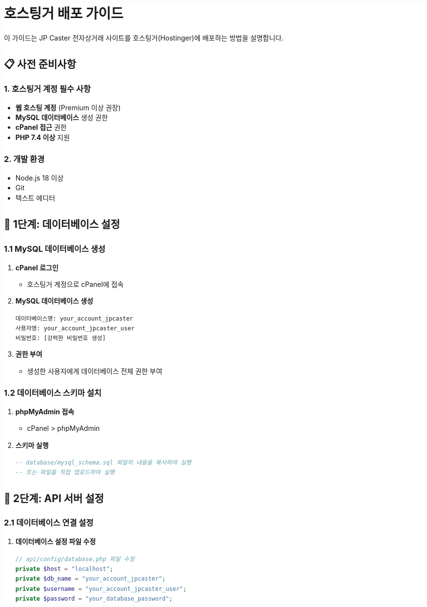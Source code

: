 # 호스팅거 배포 가이드

이 가이드는 JP Caster 전자상거래 사이트를 호스팅거(Hostinger)에 배포하는 방법을 설명합니다.

## 📋 사전 준비사항

### 1. 호스팅거 계정 필수 사항
- **웹 호스팅 계정** (Premium 이상 권장)
- **MySQL 데이터베이스** 생성 권한
- **cPanel 접근** 권한
- **PHP 7.4 이상** 지원

### 2. 개발 환경
- Node.js 18 이상
- Git
- 텍스트 에디터

## 🚀 1단계: 데이터베이스 설정

### 1.1 MySQL 데이터베이스 생성

1. **cPanel 로그인**
   - 호스팅거 계정으로 cPanel에 접속

2. **MySQL 데이터베이스 생성**
   ```
   데이터베이스명: your_account_jpcaster
   사용자명: your_account_jpcaster_user
   비밀번호: [강력한 비밀번호 생성]
   ```

3. **권한 부여**
   - 생성한 사용자에게 데이터베이스 전체 권한 부여

### 1.2 데이터베이스 스키마 설치

1. **phpMyAdmin 접속**
   - cPanel > phpMyAdmin

2. **스키마 실행**
   ```sql
   -- database/mysql_schema.sql 파일의 내용을 복사하여 실행
   -- 또는 파일을 직접 업로드하여 실행
   ```

## 🔧 2단계: API 서버 설정

### 2.1 데이터베이스 연결 설정

1. **데이터베이스 설정 파일 수정**
   ```php
   // api/config/database.php 파일 수정
   private $host = "localhost";
   private $db_name = "your_account_jpcaster";
   private $username = "your_account_jpcaster_user";
   private $password = "your_database_password";
   ```
